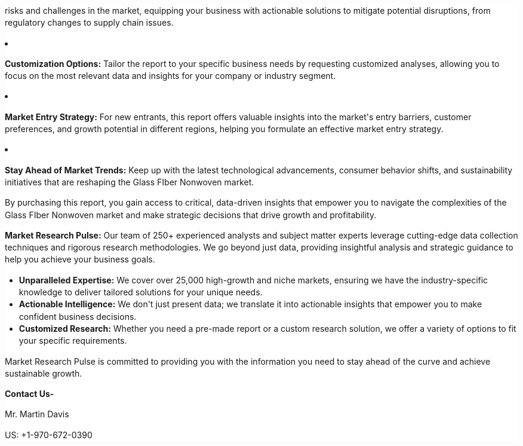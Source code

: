 risks and challenges in the market, equipping your business with actionable solutions to mitigate potential disruptions, from regulatory changes to supply chain issues.</p></li><li><p><strong>Customization Options:</strong> Tailor the report to your specific business needs by requesting customized analyses, allowing you to focus on the most relevant data and insights for your company or industry segment.</p></li><li><p><strong>Market Entry Strategy:</strong> For new entrants, this report offers valuable insights into the market's entry barriers, customer preferences, and growth potential in different regions, helping you formulate an effective market entry strategy.</p></li><li><p><strong>Stay Ahead of Market Trends:</strong> Keep up with the latest technological advancements, consumer behavior shifts, and sustainability initiatives that are reshaping the Glass FIber Nonwoven market.</p></li></ol><p>By purchasing this report, you gain access to critical, data-driven insights that empower you to navigate the complexities of the Glass FIber Nonwoven market and make strategic decisions that drive growth and profitability.</p><p><strong>Market Research Pulse:</strong>&nbsp;Our team of 250+ experienced analysts and subject matter experts leverage cutting-edge data collection techniques and rigorous research methodologies. We go beyond just data, providing insightful analysis and strategic guidance to help you achieve your business goals.</p><ul><li><strong>Unparalleled Expertise:</strong>&nbsp;We cover over 25,000 high-growth and niche markets, ensuring we have the industry-specific knowledge to deliver tailored solutions for your unique needs.</li><li><strong>Actionable Intelligence:</strong>&nbsp;We don't just present data; we translate it into actionable insights that empower you to make confident business decisions.</li><li><strong>Customized Research:</strong>&nbsp;Whether you need a pre-made report or a custom research solution, we offer a variety of options to fit your specific requirements.</li></ul><p>Market Research Pulse is committed to providing you with the information you need to stay ahead of the curve and achieve sustainable growth.</p><p><strong>Contact Us-</strong></p><p>Mr. Martin Davis</p><p>US: +1-970-672-0390</p>
